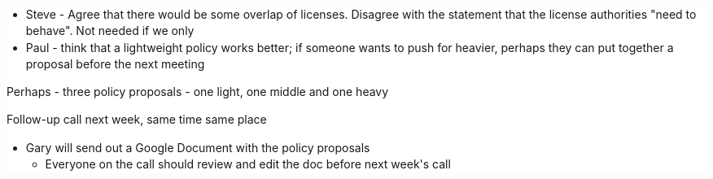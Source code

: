 * Steve - Agree that there would be some overlap of licenses.  Disagree with the statement that the license authorities "need to behave".  Not needed if we only
* Paul - think that a lightweight policy works better; if someone wants to push for heavier, perhaps they can put together a proposal before the next meeting

Perhaps - three policy proposals - one light, one middle and one heavy

Follow-up call next week, same time same place

* Gary will send out a Google Document with the policy proposals
  * Everyone on the call should review and edit the doc before next week's call
